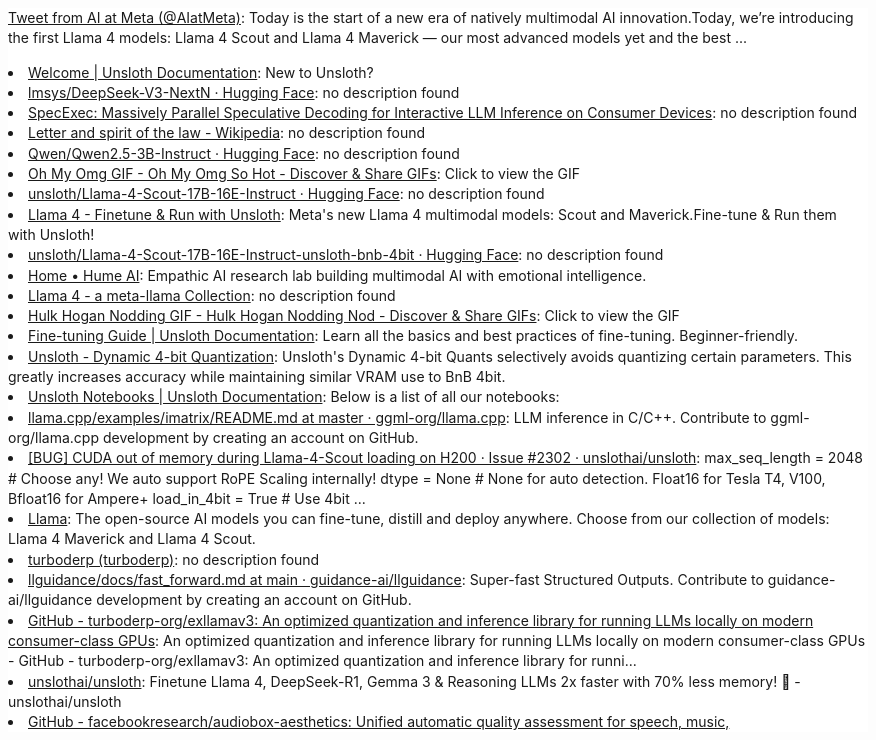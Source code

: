 <a href="https://x.com/AIatMeta/status/1908598456144531660">Tweet from AI at Meta (@AIatMeta)</a>: Today is the start of a new era of natively multimodal AI innovation.Today, we’re introducing the first Llama 4 models: Llama 4 Scout and Llama 4 Maverick —  our most advanced models yet and the best ...</li><li><a href="https://docs.unsloth.ai/">Welcome | Unsloth Documentation</a>: New to Unsloth?</li><li><a href="https://huggingface.co/lmsys/DeepSeek-V3-NextN">lmsys/DeepSeek-V3-NextN · Hugging Face</a>: no description found</li><li><a href="https://www.together.ai/blog/specexec">SpecExec: Massively Parallel Speculative Decoding for Interactive LLM Inference on Consumer Devices</a>: no description found</li><li><a href="https://en.wikipedia.org/wiki/Letter_and_spirit_of_the_law#Gaming_the_system>)">Letter and spirit of the law - Wikipedia</a>: no description found</li><li><a href="https://huggingface.co/Qwen/Qwen2.5-3B-Instruct">Qwen/Qwen2.5-3B-Instruct · Hugging Face</a>: no description found</li><li><a href="https://tenor.com/view/oh-my-omg-so-hot-gif-19803505">Oh My Omg GIF - Oh My Omg So Hot - Discover &amp; Share GIFs</a>: Click to view the GIF</li><li><a href="https://huggingface.co/unsloth/Llama-4-Scout-17B-16E-Instruct">unsloth/Llama-4-Scout-17B-16E-Instruct · Hugging Face</a>: no description found</li><li><a href="https://unsloth.ai/blog/llama4">Llama 4 - Finetune &amp; Run  with Unsloth</a>: Meta&#x27;s new Llama 4 multimodal models: Scout and Maverick.Fine-tune &amp; Run them with Unsloth!</li><li><a href="https://huggingface.co/unsloth/Llama-4-Scout-17B-16E-Instruct-unsloth-bnb-4bit">unsloth/Llama-4-Scout-17B-16E-Instruct-unsloth-bnb-4bit · Hugging Face</a>: no description found</li><li><a href="https://www.hume.ai/">Home • Hume AI</a>: Empathic AI research lab building multimodal AI with emotional intelligence.</li><li><a href="https://huggingface.co/collections/meta-llama/llama-4-67f0c30d9fe03840bc9d0164">Llama 4 - a meta-llama Collection</a>: no description found</li><li><a href="https://tenor.com/view/hulk-hogan-nodding-nod-yes-yup-gif-13973219">Hulk Hogan Nodding GIF - Hulk Hogan Nodding Nod - Discover &amp; Share GIFs</a>: Click to view the GIF</li><li><a href="https://docs.unsloth.ai/get-started/fine-tuning-guide#id-4.-understand-model-parameters">Fine-tuning Guide | Unsloth Documentation</a>: Learn all the basics and best practices of fine-tuning. Beginner-friendly.</li><li><a href="https://unsloth.ai/blog/dynamic-4bit">Unsloth - Dynamic 4-bit Quantization</a>: Unsloth&#x27;s Dynamic 4-bit Quants selectively avoids quantizing certain parameters. This greatly increases accuracy while maintaining similar VRAM use to BnB 4bit.</li><li><a href="https://docs.unsloth.ai/get-started/unsloth-notebooks">Unsloth Notebooks | Unsloth Documentation</a>: Below is a list of all our notebooks:</li><li><a href="https://github.com/ggml-org/llama.cpp/blob/master/examples/imatrix/README.md">llama.cpp/examples/imatrix/README.md at master · ggml-org/llama.cpp</a>: LLM inference in C/C++. Contribute to ggml-org/llama.cpp development by creating an account on GitHub.</li><li><a href="https://github.com/unslothai/unsloth/issues/2302">[BUG] CUDA out of memory during Llama-4-Scout loading on H200 · Issue #2302 · unslothai/unsloth</a>: max_seq_length = 2048 # Choose any! We auto support RoPE Scaling internally! dtype = None # None for auto detection. Float16 for Tesla T4, V100, Bfloat16 for Ampere+ load_in_4bit = True # Use 4bit ...</li><li><a href="https://www.llama.com/">Llama</a>: The open-source AI models you can fine-tune, distill and deploy anywhere. Choose from our collection of models: Llama 4 Maverick and Llama 4 Scout.</li><li><a href="https://huggingface.co/turboderp">turboderp (turboderp)</a>: no description found</li><li><a href="https://github.com/guidance-ai/llguidance/blob/main/docs/fast_forward.md">llguidance/docs/fast_forward.md at main · guidance-ai/llguidance</a>: Super-fast Structured Outputs. Contribute to guidance-ai/llguidance development by creating an account on GitHub.</li><li><a href="https://github.com/turboderp-org/exllamav3">GitHub - turboderp-org/exllamav3: An optimized quantization and inference library for running LLMs locally on modern consumer-class GPUs</a>: An optimized quantization and inference library for running LLMs locally on modern consumer-class GPUs  - GitHub - turboderp-org/exllamav3: An optimized quantization and inference library for runni...</li><li><a href="https://github.com/unslothai/unsloth/issues">unslothai/unsloth</a>: Finetune Llama 4, DeepSeek-R1, Gemma 3 &amp; Reasoning LLMs 2x faster with 70% less memory! 🦥 - unslothai/unsloth</li><li><a href="https://github.com/facebookresearch/audiobox-aesthetics">GitHub - facebookresearch/audiobox-aesthetics: Unified automatic quality assessment for speech, music,
